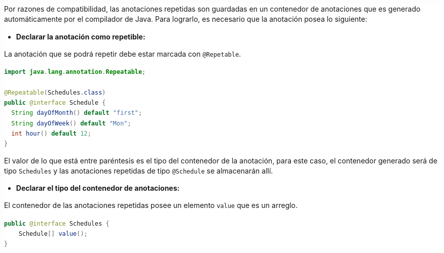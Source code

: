 Por razones de compatibilidad, las anotaciones repetidas son guardadas en un contenedor de anotaciones que es generado automáticamente por el compilador de Java. Para lograrlo, es necesario que la anotación posea lo siguiente:

- **Declarar la anotación como repetible:**

La anotación que se podrá repetir debe estar marcada con `@Repetable`.

```java
import java.lang.annotation.Repeatable;

@Repeatable(Schedules.class)
public @interface Schedule {
  String dayOfMonth() default "first";
  String dayOfWeek() default "Mon";
  int hour() default 12;
}
```

El valor de lo que está entre paréntesis es el tipo del contenedor de la anotación, para este caso, el contenedor generado será de tipo `Schedules` y las anotaciones repetidas de tipo `@Schedule` se almacenarán allí.

- **Declarar el tipo del contenedor de anotaciones:**

El contenedor de las anotaciones repetidas posee un elemento `value` que es un arreglo.

```java
public @interface Schedules {
    Schedule[] value();
}
```